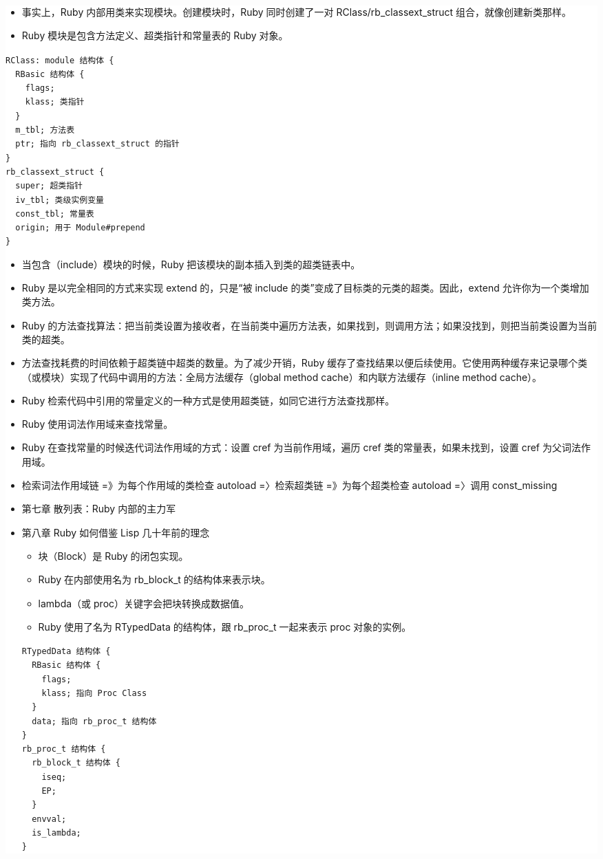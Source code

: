   * 事实上，Ruby 内部用类来实现模块。创建模块时，Ruby 同时创建了一对 RClass/rb_classext_struct 组合，就像创建新类那样。

  * Ruby 模块是包含方法定义、超类指针和常量表的 Ruby 对象。

  ```
  RClass: module 结构体 {
    RBasic 结构体 {
      flags;
      klass; 类指针
    }
    m_tbl; 方法表
    ptr; 指向 rb_classext_struct 的指针
  }
  rb_classext_struct {
    super; 超类指针
    iv_tbl; 类级实例变量
    const_tbl; 常量表
    origin; 用于 Module#prepend
  }
  ```

  * 当包含（include）模块的时候，Ruby 把该模块的副本插入到类的超类链表中。

  * Ruby 是以完全相同的方式来实现 extend 的，只是“被 include 的类”变成了目标类的元类的超类。因此，extend 允许你为一个类增加类方法。

  * Ruby 的方法查找算法：把当前类设置为接收者，在当前类中遍历方法表，如果找到，则调用方法；如果没找到，则把当前类设置为当前类的超类。

  * 方法查找耗费的时间依赖于超类链中超类的数量。为了减少开销，Ruby 缓存了查找结果以便后续使用。它使用两种缓存来记录哪个类（或模块）实现了代码中调用的方法：全局方法缓存（global method cache）和内联方法缓存（inline method cache）。

  * Ruby 检索代码中引用的常量定义的一种方式是使用超类链，如同它进行方法查找那样。

  * Ruby 使用词法作用域来查找常量。

  * Ruby 在查找常量的时候迭代词法作用域的方式：设置 cref 为当前作用域，遍历 cref 类的常量表，如果未找到，设置 cref 为父词法作用域。

  * 检索词法作用域链 =》为每个作用域的类检查 autoload =〉检索超类链 =》为每个超类检查 autoload =〉调用 const_missing

* 第七章 散列表：Ruby 内部的主力军

* 第八章 Ruby 如何借鉴 Lisp 几十年前的理念

  * 块（Block）是 Ruby 的闭包实现。

  * Ruby 在内部使用名为 rb_block_t 的结构体来表示块。

  * lambda（或 proc）关键字会把块转换成数据值。

  * Ruby 使用了名为 RTypedData 的结构体，跟 rb_proc_t 一起来表示 proc 对象的实例。

  ```
  RTypedData 结构体 {
    RBasic 结构体 {
      flags;
      klass; 指向 Proc Class
    }
    data; 指向 rb_proc_t 结构体
  }
  rb_proc_t 结构体 {
    rb_block_t 结构体 {
      iseq;
      EP;
    }
    envval;
    is_lambda;
  }
  ```
